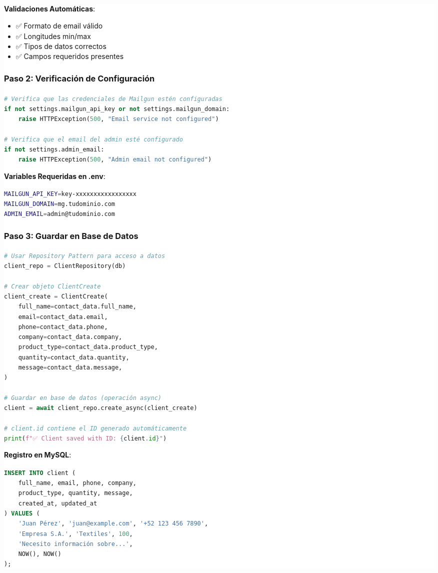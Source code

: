 **Validaciones Automáticas**:
- ✅ Formato de email válido
- ✅ Longitudes min/max
- ✅ Tipos de datos correctos
- ✅ Campos requeridos presentes

### Paso 2: Verificación de Configuración

```python
# Verifica que las credenciales de Mailgun estén configuradas
if not settings.mailgun_api_key or not settings.mailgun_domain:
    raise HTTPException(500, "Email service not configured")

# Verifica que el email del admin esté configurado
if not settings.admin_email:
    raise HTTPException(500, "Admin email not configured")
```

**Variables Requeridas en .env**:
```bash
MAILGUN_API_KEY=key-xxxxxxxxxxxxxxxxx
MAILGUN_DOMAIN=mg.tudominio.com
ADMIN_EMAIL=admin@tudominio.com
```

### Paso 3: Guardar en Base de Datos

```python
# Usar Repository Pattern para acceso a datos
client_repo = ClientRepository(db)

# Crear objeto ClientCreate
client_create = ClientCreate(
    full_name=contact_data.full_name,
    email=contact_data.email,
    phone=contact_data.phone,
    company=contact_data.company,
    product_type=contact_data.product_type,
    quantity=contact_data.quantity,
    message=contact_data.message,
)

# Guardar en base de datos (operación async)
client = await client_repo.create_async(client_create)

# client.id contiene el ID generado automáticamente
print(f"✅ Client saved with ID: {client.id}")
```

**Registro en MySQL**:
```sql
INSERT INTO client (
    full_name, email, phone, company, 
    product_type, quantity, message,
    created_at, updated_at
) VALUES (
    'Juan Pérez', 'juan@example.com', '+52 123 456 7890',
    'Empresa S.A.', 'Textiles', 100,
    'Necesito información sobre...',
    NOW(), NOW()
);
```
